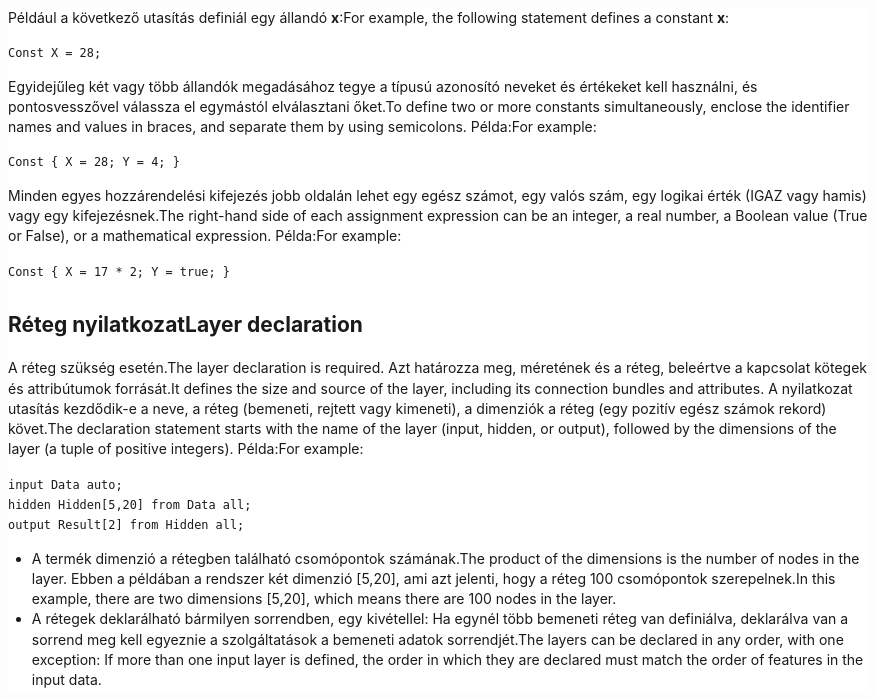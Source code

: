 <span data-ttu-id="b3e05-157">Például a következő utasítás definiál egy állandó **x**:</span><span class="sxs-lookup"><span data-stu-id="b3e05-157">For example, the following statement defines a constant **x**:</span></span>  

    Const X = 28;  

<span data-ttu-id="b3e05-158">Egyidejűleg két vagy több állandók megadásához tegye a típusú azonosító neveket és értékeket kell használni, és pontosvesszővel válassza el egymástól elválasztani őket.</span><span class="sxs-lookup"><span data-stu-id="b3e05-158">To define two or more constants simultaneously, enclose the identifier names and values in braces, and separate them by using semicolons.</span></span> <span data-ttu-id="b3e05-159">Példa:</span><span class="sxs-lookup"><span data-stu-id="b3e05-159">For example:</span></span>  

    Const { X = 28; Y = 4; }  

<span data-ttu-id="b3e05-160">Minden egyes hozzárendelési kifejezés jobb oldalán lehet egy egész számot, egy valós szám, egy logikai érték (IGAZ vagy hamis) vagy egy kifejezésnek.</span><span class="sxs-lookup"><span data-stu-id="b3e05-160">The right-hand side of each assignment expression can be an integer, a real number, a Boolean value (True or False), or a mathematical expression.</span></span> <span data-ttu-id="b3e05-161">Példa:</span><span class="sxs-lookup"><span data-stu-id="b3e05-161">For example:</span></span>  

    Const { X = 17 * 2; Y = true; }  

## <a name="layer-declaration"></a><span data-ttu-id="b3e05-162">Réteg nyilatkozat</span><span class="sxs-lookup"><span data-stu-id="b3e05-162">Layer declaration</span></span>
<span data-ttu-id="b3e05-163">A réteg szükség esetén.</span><span class="sxs-lookup"><span data-stu-id="b3e05-163">The layer declaration is required.</span></span> <span data-ttu-id="b3e05-164">Azt határozza meg, méretének és a réteg, beleértve a kapcsolat kötegek és attribútumok forrását.</span><span class="sxs-lookup"><span data-stu-id="b3e05-164">It defines the size and source of the layer, including its connection bundles and attributes.</span></span> <span data-ttu-id="b3e05-165">A nyilatkozat utasítás kezdődik-e a neve, a réteg (bemeneti, rejtett vagy kimeneti), a dimenziók a réteg (egy pozitív egész számok rekord) követ.</span><span class="sxs-lookup"><span data-stu-id="b3e05-165">The declaration statement starts with the name of the layer (input, hidden, or output), followed by the dimensions of the layer (a tuple of positive integers).</span></span> <span data-ttu-id="b3e05-166">Példa:</span><span class="sxs-lookup"><span data-stu-id="b3e05-166">For example:</span></span>  

    input Data auto;
    hidden Hidden[5,20] from Data all;
    output Result[2] from Hidden all;  

* <span data-ttu-id="b3e05-167">A termék dimenzió a rétegben található csomópontok számának.</span><span class="sxs-lookup"><span data-stu-id="b3e05-167">The product of the dimensions is the number of nodes in the layer.</span></span> <span data-ttu-id="b3e05-168">Ebben a példában a rendszer két dimenzió [5,20], ami azt jelenti, hogy a réteg 100 csomópontok szerepelnek.</span><span class="sxs-lookup"><span data-stu-id="b3e05-168">In this example, there are two dimensions [5,20], which means there are  100 nodes in the layer.</span></span>
* <span data-ttu-id="b3e05-169">A rétegek deklarálható bármilyen sorrendben, egy kivétellel: Ha egynél több bemeneti réteg van definiálva, deklarálva van a sorrend meg kell egyeznie a szolgáltatások a bemeneti adatok sorrendjét.</span><span class="sxs-lookup"><span data-stu-id="b3e05-169">The layers can be declared in any order, with one exception: If more than one input layer is defined, the order in which they are declared must match the order of features in the input data.</span></span>  
